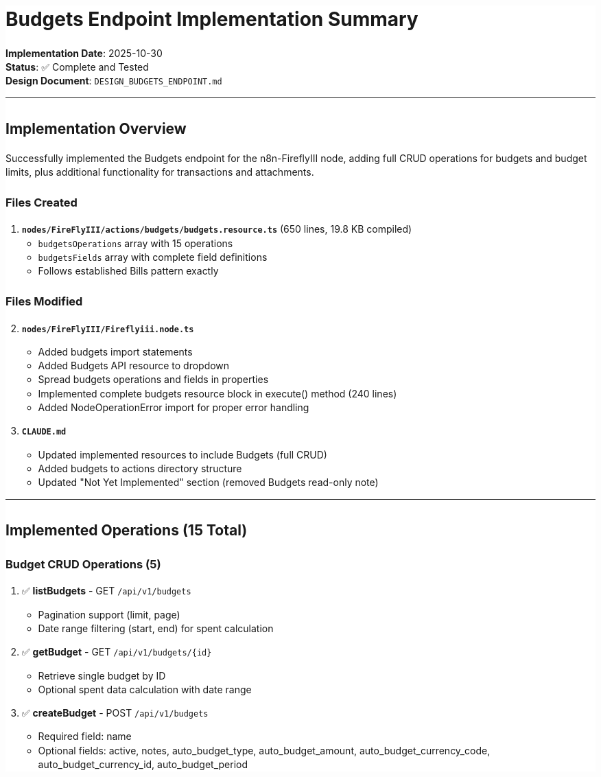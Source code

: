 # Budgets Endpoint Implementation Summary

**Implementation Date**: 2025-10-30  
**Status**: ✅ Complete and Tested  
**Design Document**: `DESIGN_BUDGETS_ENDPOINT.md`

---

## Implementation Overview

Successfully implemented the Budgets endpoint for the n8n-FireflyIII node, adding full CRUD operations for budgets and budget limits, plus additional functionality for transactions and attachments.

### Files Created

1. **`nodes/FireFlyIII/actions/budgets/budgets.resource.ts`** (650 lines, 19.8 KB compiled)
   - `budgetsOperations` array with 15 operations
   - `budgetsFields` array with complete field definitions
   - Follows established Bills pattern exactly

### Files Modified

2. **`nodes/FireFlyIII/Fireflyiii.node.ts`**
   - Added budgets import statements
   - Added Budgets API resource to dropdown
   - Spread budgets operations and fields in properties
   - Implemented complete budgets resource block in execute() method (240 lines)
   - Added NodeOperationError import for proper error handling

3. **`CLAUDE.md`**
   - Updated implemented resources to include Budgets (full CRUD)
   - Added budgets to actions directory structure
   - Updated "Not Yet Implemented" section (removed Budgets read-only note)

---

## Implemented Operations (15 Total)

### Budget CRUD Operations (5)
1. ✅ **listBudgets** - GET `/api/v1/budgets`
   - Pagination support (limit, page)
   - Date range filtering (start, end) for spent calculation

2. ✅ **getBudget** - GET `/api/v1/budgets/{id}`
   - Retrieve single budget by ID
   - Optional spent data calculation with date range

3. ✅ **createBudget** - POST `/api/v1/budgets`
   - Required field: name
   - Optional fields: active, notes, auto_budget_type, auto_budget_amount, auto_budget_currency_code, auto_budget_currency_id, auto_budget_period
